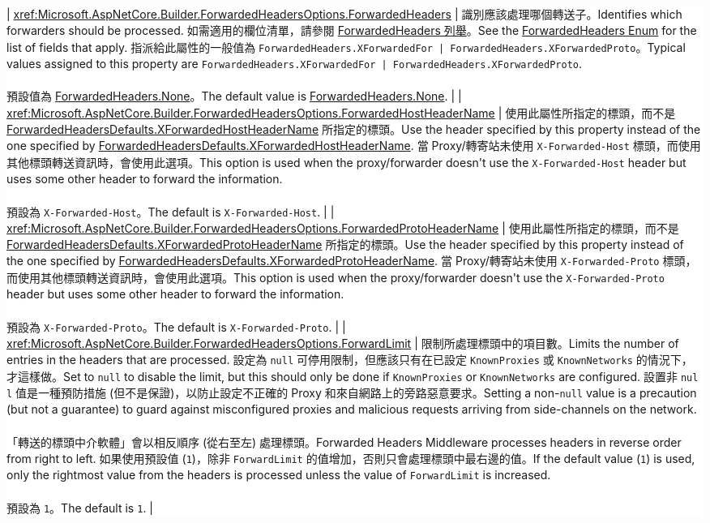 | <xref:Microsoft.AspNetCore.Builder.ForwardedHeadersOptions.ForwardedHeaders> | <span data-ttu-id="65369-191">識別應該處理哪個轉送子。</span><span class="sxs-lookup"><span data-stu-id="65369-191">Identifies which forwarders should be processed.</span></span> <span data-ttu-id="65369-192">如需適用的欄位清單，請參閱 [ForwardedHeaders 列舉](xref:Microsoft.AspNetCore.HttpOverrides.ForwardedHeaders)。</span><span class="sxs-lookup"><span data-stu-id="65369-192">See the [ForwardedHeaders Enum](xref:Microsoft.AspNetCore.HttpOverrides.ForwardedHeaders) for the list of fields that apply.</span></span> <span data-ttu-id="65369-193">指派給此屬性的一般值為 `ForwardedHeaders.XForwardedFor | ForwardedHeaders.XForwardedProto`。</span><span class="sxs-lookup"><span data-stu-id="65369-193">Typical values assigned to this property are `ForwardedHeaders.XForwardedFor | ForwardedHeaders.XForwardedProto`.</span></span><br><br><span data-ttu-id="65369-194">預設值為 [ForwardedHeaders.None](xref:Microsoft.AspNetCore.HttpOverrides.ForwardedHeaders)。</span><span class="sxs-lookup"><span data-stu-id="65369-194">The default value is [ForwardedHeaders.None](xref:Microsoft.AspNetCore.HttpOverrides.ForwardedHeaders).</span></span> |
| <xref:Microsoft.AspNetCore.Builder.ForwardedHeadersOptions.ForwardedHostHeaderName> | <span data-ttu-id="65369-195">使用此屬性所指定的標頭，而不是 [ForwardedHeadersDefaults.XForwardedHostHeaderName](xref:Microsoft.AspNetCore.HttpOverrides.ForwardedHeadersDefaults.XForwardedHostHeaderName) 所指定的標頭。</span><span class="sxs-lookup"><span data-stu-id="65369-195">Use the header specified by this property instead of the one specified by [ForwardedHeadersDefaults.XForwardedHostHeaderName](xref:Microsoft.AspNetCore.HttpOverrides.ForwardedHeadersDefaults.XForwardedHostHeaderName).</span></span> <span data-ttu-id="65369-196">當 Proxy/轉寄站未使用 `X-Forwarded-Host` 標頭，而使用其他標頭轉送資訊時，會使用此選項。</span><span class="sxs-lookup"><span data-stu-id="65369-196">This option is used when the proxy/forwarder doesn't use the `X-Forwarded-Host` header but uses some other header to forward the information.</span></span><br><br><span data-ttu-id="65369-197">預設為 `X-Forwarded-Host`。</span><span class="sxs-lookup"><span data-stu-id="65369-197">The default is `X-Forwarded-Host`.</span></span> |
| <xref:Microsoft.AspNetCore.Builder.ForwardedHeadersOptions.ForwardedProtoHeaderName> | <span data-ttu-id="65369-198">使用此屬性所指定的標頭，而不是 [ForwardedHeadersDefaults.XForwardedProtoHeaderName](xref:Microsoft.AspNetCore.HttpOverrides.ForwardedHeadersDefaults.XForwardedProtoHeaderName) 所指定的標頭。</span><span class="sxs-lookup"><span data-stu-id="65369-198">Use the header specified by this property instead of the one specified by [ForwardedHeadersDefaults.XForwardedProtoHeaderName](xref:Microsoft.AspNetCore.HttpOverrides.ForwardedHeadersDefaults.XForwardedProtoHeaderName).</span></span> <span data-ttu-id="65369-199">當 Proxy/轉寄站未使用 `X-Forwarded-Proto` 標頭，而使用其他標頭轉送資訊時，會使用此選項。</span><span class="sxs-lookup"><span data-stu-id="65369-199">This option is used when the proxy/forwarder doesn't use the `X-Forwarded-Proto` header but uses some other header to forward the information.</span></span><br><br><span data-ttu-id="65369-200">預設為 `X-Forwarded-Proto`。</span><span class="sxs-lookup"><span data-stu-id="65369-200">The default is `X-Forwarded-Proto`.</span></span> |
| <xref:Microsoft.AspNetCore.Builder.ForwardedHeadersOptions.ForwardLimit> | <span data-ttu-id="65369-201">限制所處理標頭中的項目數。</span><span class="sxs-lookup"><span data-stu-id="65369-201">Limits the number of entries in the headers that are processed.</span></span> <span data-ttu-id="65369-202">設定為 `null` 可停用限制，但應該只有在已設定 `KnownProxies` 或 `KnownNetworks` 的情況下，才這樣做。</span><span class="sxs-lookup"><span data-stu-id="65369-202">Set to `null` to disable the limit, but this should only be done if `KnownProxies` or `KnownNetworks` are configured.</span></span> <span data-ttu-id="65369-203">設置非 `null` 值是一種預防措施 (但不是保證)，以防止設定不正確的 Proxy 和來自網路上的旁路惡意要求。</span><span class="sxs-lookup"><span data-stu-id="65369-203">Setting a non-`null` value is a precaution (but not a guarantee) to guard against misconfigured proxies and malicious requests arriving from side-channels on the network.</span></span><br><br><span data-ttu-id="65369-204">「轉送的標頭中介軟體」會以相反順序 (從右至左) 處理標頭。</span><span class="sxs-lookup"><span data-stu-id="65369-204">Forwarded Headers Middleware processes headers in reverse order from right to left.</span></span> <span data-ttu-id="65369-205">如果使用預設值 (`1`)，除非 `ForwardLimit` 的值增加，否則只會處理標頭中最右邊的值。</span><span class="sxs-lookup"><span data-stu-id="65369-205">If the default value (`1`) is used, only the rightmost value from the headers is processed unless the value of `ForwardLimit` is increased.</span></span><br><br><span data-ttu-id="65369-206">預設為 `1`。</span><span class="sxs-lookup"><span data-stu-id="65369-206">The default is `1`.</span></span> |